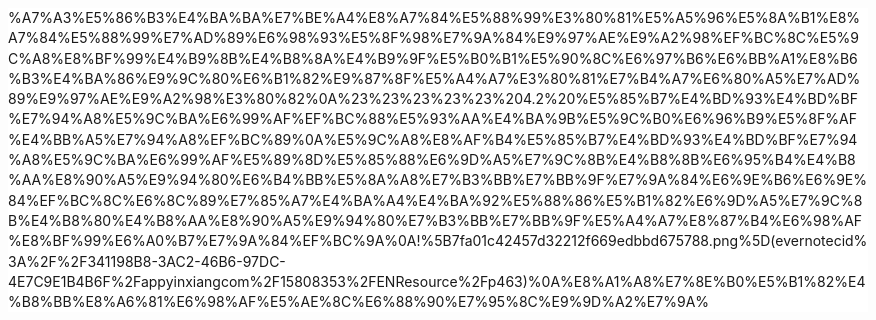 %A7%A3%E5%86%B3%E4%BA%BA%E7%BE%A4%E8%A7%84%E5%88%99%E3%80%81%E5%A5%96%E5%8A%B1%E8%A7%84%E5%88%99%E7%AD%89%E6%98%93%E5%8F%98%E7%9A%84%E9%97%AE%E9%A2%98%EF%BC%8C%E5%9C%A8%E8%BF%99%E4%B9%8B%E4%B8%8A%E4%B9%9F%E5%B0%B1%E5%90%8C%E6%97%B6%E6%BB%A1%E8%B6%B3%E4%BA%86%E9%9C%80%E6%B1%82%E9%87%8F%E5%A4%A7%E3%80%81%E7%B4%A7%E6%80%A5%E7%AD%89%E9%97%AE%E9%A2%98%E3%80%82%0A%23%23%23%23%23%204.2%20%E5%85%B7%E4%BD%93%E4%BD%BF%E7%94%A8%E5%9C%BA%E6%99%AF%EF%BC%88%E5%93%AA%E4%BA%9B%E5%9C%B0%E6%96%B9%E5%8F%AF%E4%BB%A5%E7%94%A8%EF%BC%89%0A%E5%9C%A8%E8%AF%B4%E5%85%B7%E4%BD%93%E4%BD%BF%E7%94%A8%E5%9C%BA%E6%99%AF%E5%89%8D%E5%85%88%E6%9D%A5%E7%9C%8B%E4%B8%8B%E6%95%B4%E4%B8%AA%E8%90%A5%E9%94%80%E6%B4%BB%E5%8A%A8%E7%B3%BB%E7%BB%9F%E7%9A%84%E6%9E%B6%E6%9E%84%EF%BC%8C%E6%8C%89%E7%85%A7%E4%BA%A4%E4%BA%92%E5%88%86%E5%B1%82%E6%9D%A5%E7%9C%8B%E4%B8%80%E4%B8%AA%E8%90%A5%E9%94%80%E7%B3%BB%E7%BB%9F%E5%A4%A7%E8%87%B4%E6%98%AF%E8%BF%99%E6%A0%B7%E7%9A%84%EF%BC%9A%0A!%5B7fa01c42457d32212f669edbbd675788.png%5D(evernotecid%3A%2F%2F341198B8-3AC2-46B6-97DC-4E7C9E1B4B6F%2Fappyinxiangcom%2F15808353%2FENResource%2Fp463)%0A%E8%A1%A8%E7%8E%B0%E5%B1%82%E4%B8%BB%E8%A6%81%E6%98%AF%E5%AE%8C%E6%88%90%E7%95%8C%E9%9D%A2%E7%9A%